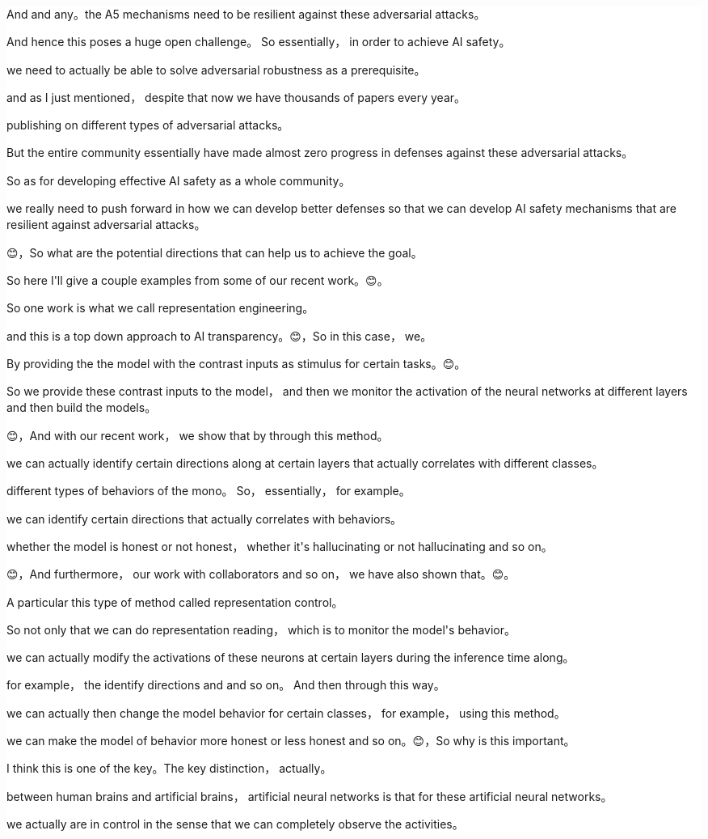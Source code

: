 And and any。the A5 mechanisms need to be resilient against these adversarial attacks。

And hence this poses a huge open challenge。 So essentially， in order to achieve AI safety。

 we need to actually be able to solve adversarial robustness as a prerequisite。

 and as I just mentioned， despite that now we have thousands of papers every year。

 publishing on different types of adversarial attacks。

 But the entire community essentially have made almost zero progress in defenses against these adversarial attacks。

 So as for developing effective AI safety as a whole community。

 we really need to push forward in how we can develop better defenses so that we can develop AI safety mechanisms that are resilient against adversarial attacks。

😊，So what are the potential directions that can help us to achieve the goal。

 So here I'll give a couple examples from some of our recent work。😊。

So one work is what we call representation engineering。

 and this is a top down approach to AI transparency。😊，So in this case， we。

By providing the the model with the contrast inputs as stimulus for certain tasks。😊。

So we provide these contrast inputs to the model， and then we monitor the activation of the neural networks at different layers and then build the models。

😊，And with our recent work， we show that by through this method。

 we can actually identify certain directions along at certain layers that actually correlates with different classes。

 different types of behaviors of the mono。 So， essentially， for example。

 we can identify certain directions that actually correlates with behaviors。

 whether the model is honest or not honest， whether it's hallucinating or not hallucinating and so on。

😊，And furthermore， our work with collaborators and so on， we have also shown that。😊。

A particular this type of method called representation control。

 So not only that we can do representation reading， which is to monitor the model's behavior。

 we can actually modify the activations of these neurons at certain layers during the inference time along。

 for example， the identify directions and and so on。 And then through this way。

 we can actually then change the model behavior for certain classes， for example， using this method。

 we can make the model of behavior more honest or less honest and so on。😊，So why is this important。

 I think this is one of the key。The key distinction， actually。

 between human brains and artificial brains， artificial neural networks is that for these artificial neural networks。

 we actually are in control in the sense that we can completely observe the activities。
